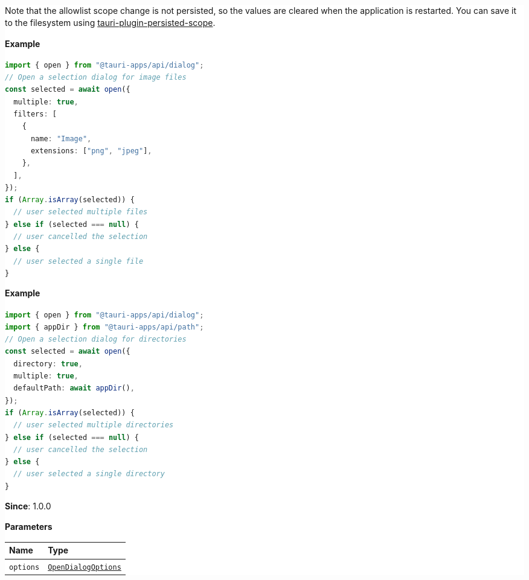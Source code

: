 Note that the allowlist scope change is not persisted, so the values are cleared when the application is restarted.
You can save it to the filesystem using [tauri-plugin-persisted-scope](https://github.com/tauri-apps/tauri-plugin-persisted-scope).

**Example**

```typescript
import { open } from "@tauri-apps/api/dialog";
// Open a selection dialog for image files
const selected = await open({
  multiple: true,
  filters: [
    {
      name: "Image",
      extensions: ["png", "jpeg"],
    },
  ],
});
if (Array.isArray(selected)) {
  // user selected multiple files
} else if (selected === null) {
  // user cancelled the selection
} else {
  // user selected a single file
}
```

**Example**

```typescript
import { open } from "@tauri-apps/api/dialog";
import { appDir } from "@tauri-apps/api/path";
// Open a selection dialog for directories
const selected = await open({
  directory: true,
  multiple: true,
  defaultPath: await appDir(),
});
if (Array.isArray(selected)) {
  // user selected multiple directories
} else if (selected === null) {
  // user cancelled the selection
} else {
  // user selected a single directory
}
```

**Since**: 1.0.0

**Parameters**

| Name      | Type                                               |
| :-------- | :------------------------------------------------- |
| `options` | [`OpenDialogOptions`](dialog.md#opendialogoptions) |
